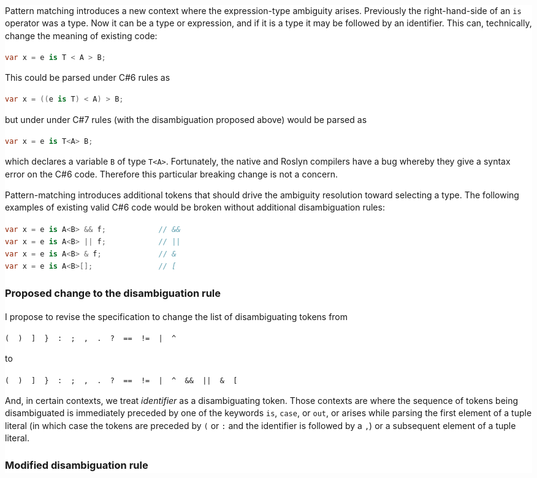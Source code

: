Pattern matching introduces a new context where the expression-type ambiguity arises. Previously the right-hand-side of an `is` operator was a type. Now it can be a type or expression, and if it is a type it may be followed by an identifier. This can, technically, change the meaning of existing code:

```csharp
var x = e is T < A > B;
```

This could be parsed under C#6 rules as

```csharp
var x = ((e is T) < A) > B;
```

but under under C#7 rules (with the disambiguation proposed above) would be parsed as

```csharp
var x = e is T<A> B;
```

which declares a variable `B` of type `T<A>`. Fortunately, the native and Roslyn compilers have a bug whereby they give a syntax error on the C#6 code. Therefore this particular breaking change is not a concern.

Pattern-matching introduces additional tokens that should drive the ambiguity resolution toward selecting a type. The following examples of existing valid C#6 code would be broken without additional disambiguation rules:

```csharp
var x = e is A<B> && f;            // &&
var x = e is A<B> || f;            // ||
var x = e is A<B> & f;             // &
var x = e is A<B>[];               // [
```

### Proposed change to the disambiguation rule

I propose to revise the specification to change the list of disambiguating tokens from

>
```none
(  )  ]  }  :  ;  ,  .  ?  ==  !=  |  ^
```

to

>
```none
(  )  ]  }  :  ;  ,  .  ?  ==  !=  |  ^  &&  ||  &  [
```

And, in certain contexts, we treat *identifier* as a disambiguating token. Those contexts are where the sequence of tokens being disambiguated is immediately preceded by one of the keywords `is`, `case`, or `out`, or arises while parsing the first element of a tuple literal (in which case the tokens are preceded by `(` or `:` and the identifier is followed by a `,`) or a subsequent element of a tuple literal.

### Modified disambiguation rule
